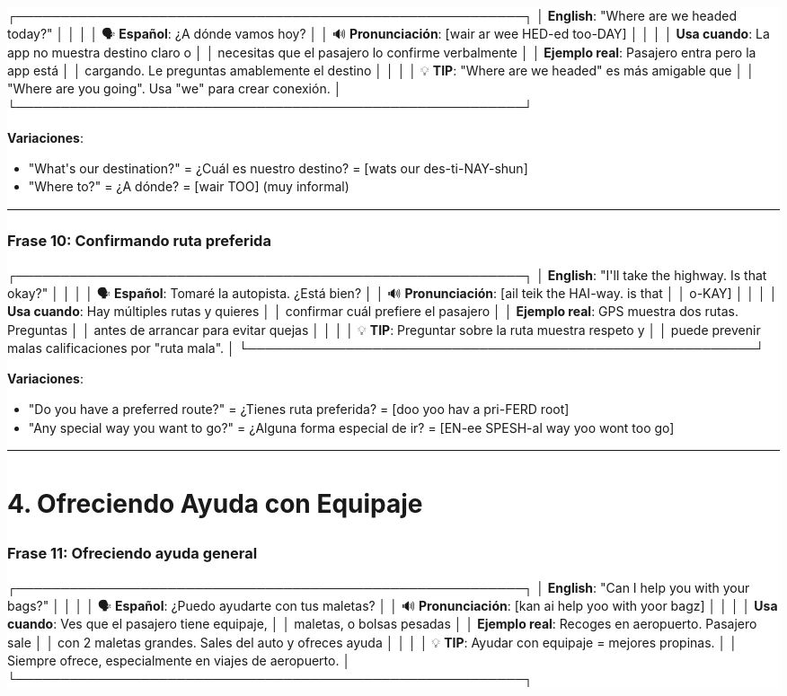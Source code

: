 ┌─────────────────────────────────────────────────────────┐
│ **English**: "Where are we headed today?"                │
│                                                          │
│ 🗣️ **Español**: ¿A dónde vamos hoy?                     │
│ 🔊 **Pronunciación**: [wair ar wee HED-ed too-DAY]      │
│                                                          │
│ **Usa cuando**: La app no muestra destino claro o       │
│ necesitas que el pasajero lo confirme verbalmente       │
│ **Ejemplo real**: Pasajero entra pero la app está       │
│ cargando. Le preguntas amablemente el destino           │
│                                                          │
│ 💡 **TIP**: "Where are we headed" es más amigable que   │
│ "Where are you going". Usa "we" para crear conexión.    │
└─────────────────────────────────────────────────────────┘

**Variaciones**:
- "What's our destination?" = ¿Cuál es nuestro destino? = [wats our des-ti-NAY-shun]
- "Where to?" = ¿A dónde? = [wair TOO] (muy informal)

---

### Frase 10: Confirmando ruta preferida

┌─────────────────────────────────────────────────────────┐
│ **English**: "I'll take the highway. Is that okay?"      │
│                                                          │
│ 🗣️ **Español**: Tomaré la autopista. ¿Está bien?        │
│ 🔊 **Pronunciación**: [ail teik the HAI-way. is that    │
│                       o-KAY]                             │
│                                                          │
│ **Usa cuando**: Hay múltiples rutas y quieres           │
│ confirmar cuál prefiere el pasajero                     │
│ **Ejemplo real**: GPS muestra dos rutas. Preguntas      │
│ antes de arrancar para evitar quejas                    │
│                                                          │
│ 💡 **TIP**: Preguntar sobre la ruta muestra respeto y   │
│ puede prevenir malas calificaciones por "ruta mala".    │
└─────────────────────────────────────────────────────────┘

**Variaciones**:
- "Do you have a preferred route?" = ¿Tienes ruta preferida? = [doo yoo hav a pri-FERD root]
- "Any special way you want to go?" = ¿Alguna forma especial de ir? = [EN-ee SPESH-al way yoo wont too go]

---

# 4. Ofreciendo Ayuda con Equipaje

### Frase 11: Ofreciendo ayuda general

┌─────────────────────────────────────────────────────────┐
│ **English**: "Can I help you with your bags?"            │
│                                                          │
│ 🗣️ **Español**: ¿Puedo ayudarte con tus maletas?        │
│ 🔊 **Pronunciación**: [kan ai help yoo with yoor bagz]  │
│                                                          │
│ **Usa cuando**: Ves que el pasajero tiene equipaje,     │
│ maletas, o bolsas pesadas                               │
│ **Ejemplo real**: Recoges en aeropuerto. Pasajero sale  │
│ con 2 maletas grandes. Sales del auto y ofreces ayuda  │
│                                                          │
│ 💡 **TIP**: Ayudar con equipaje = mejores propinas.     │
│ Siempre ofrece, especialmente en viajes de aeropuerto.  │
└─────────────────────────────────────────────────────────┐
